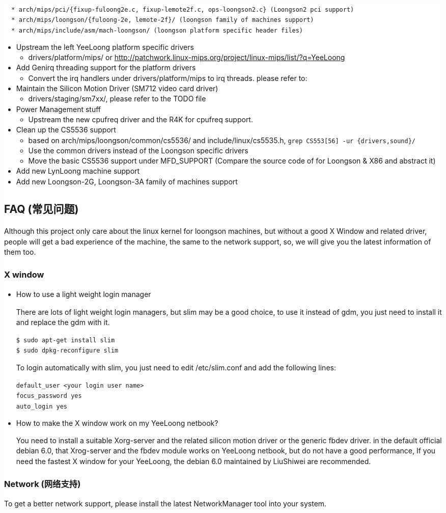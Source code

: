       * arch/mips/pci/{fixup-fuloong2e.c, fixup-lemote2f.c, ops-loongson2.c} (Loongson2 pci support) 
      * arch/mips/loongson/{fuloong-2e, lemote-2f}/ (loongson family of machines support) 
      * arch/mips/include/asm/mach-loongson/ (loongson platform specific header files)
  * Upstream the left YeeLoong platform specific drivers 
      * drivers/platform/mips/ or http://patchwork.linux-mips.org/project/linux-mips/list/?q=YeeLoong
  * Add Genirq threading support for the platform drivers 
      * Convert the irq handlers under drivers/platform/mips to irq threads. please refer to: 
  * Maintain the Silicon Motion Driver (SM712 video card driver) 
      * drivers/staging/sm7xx/, please refer to the TODO file
  * Power Management stuff 
      * Upstream the new cpufreq driver and the R4K for cpufreq support.
  * Clean up the CS5536 support 
      * based on arch/mips/loongson/common/cs5536/ and include/linux/cs5535.h, `grep CS553[56] -ur {drivers,sound}/`
      * Use the common drivers instead of the Loongson specific drivers
      * Move the basic CS5536 support under MFD_SUPPORT (Compare the source code of for Loongson & X86 and abstract it)
  * Add new LynLoong machine support
  * Add new Loongson-2G, Loongson-3A family of machines support

## FAQ (常见问题)

Although this project only care about the linux kernel for loongson machines, but without a good X Window and related driver, people will get a bad experience of the machine, the same to the network support, so, we will give you the latest information of them too.

### X window

  * How to use a light weight login manager
    
    There are lots of light weight login managers, but slim may be a good choice, to use it instead of gdm, you just need to install it and replace the gdm with it.
    
        $ sudo apt-get install slim
        $ sudo dpkg-reconfigure slim
        
    
    To login automatically with slim, you just need to edit /etc/slim.conf and add the following lines:
    
        default_user <your login user name>
        focus_password yes
        auto_login yes
        

  * How to make the X window work on my YeeLoong netbook?
    
    You need to install a suitable Xorg-server and the related silicon motion driver or the generic fbdev driver. in the default official debian 6.0, that Xrog-server and the fbdev module works on YeeLoong netbook, but do not have a good performance, If you need the fastest X window for your YeeLoong, the debian 6.0 maintained by LiuShiwei are recommended.

### Network (网络支持)

To get a better network support, please install the latest NetworkManager tool into your system.


 [1]: http://www.kernel.org
 [2]: http://www.loongson.cn/
 [3]: http://www.linux-mips.org
 [4]: http://dev.lemote.com/cgit/linux-loongson-community.git/
 [5]: https://git.kernel.org/cgit/linux/kernel/git/torvalds/linux.git
 [6]: https://git.kernel.org/cgit/linux/kernel/git/stable/linux-stable.git/
 [7]: http://git.linux-mips.org/pub/scm/ralf/
 [8]: http://www.linuxfromscratch.org/clfs/view/1.0.0/mips/
 [9]: http://www.linuxfromscratch.org/clfs/view/1.0.0/mips64-64/
 [10]: http://www.linuxfromscratch.org/clfs/view/1.0.0/mips64/
 [11]: http://www.heiher.info/916.html
 [12]: http://dev.lemote.com/files/document/pmon/PMON%E6%89%8B%E5%86%8Cv0.1.pdf
 [13]: http://www.gnu.org/software/grub/grub-2.en.html
 [14]: http://lists.gnu.org/archive/html/grub-devel/2010-03/msg00017.html
 [15]: http://horms.net/projects/kexec/
 [16]: https://groups.google.com/forum/#!msg/loongson-dev/zp1e6h7KyHI/U8dU4y333t0J
 [17]: http://dev.lemote.com/files/resource/download/rescue/rescue-yl
 [18]: http://dev.lemote.com/files/resource/download/rescue/rescue-fl
 [19]: http://www.bjlx.org.cn/
 [20]: http://dev.lemote.com/files/document/kernel/Linux%E5%86%85%E6%A0%B8%E7%A7%BB%E6%A4%8D%E5%BC%80%E5%8F%91%E6%89%8B%E5%86%8Cv0.1.pdf
 [21]: http://www.kernel.org/pub/software/scm/git/docs/user-manual.html
 [22]: http://dev.lemote.com/files/resource/documents/Loongson/ls2e/godson2e.user.manual.pdf
 [23]: http://dev.lemote.com/files/resource/documents/Loongson/ls2e/godson2e-user-manual-V0.6.pdf
 [24]: http://www.loongson.cn/uploadfile/file/20080821113149.pdf
 [25]: http://dev.lemote.com/files/resource/documents/Loongson/ls2f/Loongson2FUserGuide.pdf
 [26]: http://dev.lemote.com/files/resource/documents/Loongson/ls2e/godson2e.north.bridge.manual.pdf
 [27]: http://dev.lemote.com/files/resource/documents/Loongson/ls2e/bonito64-spec.pdf
 [28]: http://www.linuxmedialabs.com/LMLCD/LMLGEOMG/AMDG_CS5536.pdf
 [29]: http://patchwork.linux-mips.org/project/linux-mips/list/?q=sched_clock
 [30]: http://www.bjlx.org.cn/node/752
 [31]: /wp-content/uploads/linux-loongson/cs5535audio.conf
 [32]: http://www.bjlx.org.cn/node/769
 [33]: /wp-content/uploads/linux-loongson/hotkey.py
 [34]: http://groups.google.com/group/loongson-dev/browse_thread/thread/98f505ef7c8256df?hl=en
 [35]: http://groups.google.com.hk/group/loongson-dev/browse_thread/thread/d9103283141c00fb